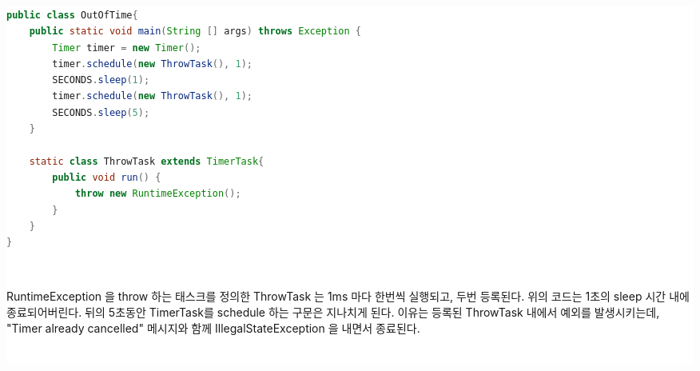 ```java
public class OutOfTime{
    public static void main(String [] args) throws Exception {
        Timer timer = new Timer();
        timer.schedule(new ThrowTask(), 1);
        SECONDS.sleep(1);
        timer.schedule(new ThrowTask(), 1);
        SECONDS.sleep(5);
    }

    static class ThrowTask extends TimerTask{
        public void run() {
            throw new RuntimeException();
        }
    }
}
```

<br>

 RuntimeException 을 throw 하는 태스크를 정의한 ThrowTask 는 1ms 마다 한번씩 실행되고, 두번 등록된다. 위의 코드는 1초의 sleep 시간 내에 종료되어버린다. 뒤의 5초동안 TimerTask를 schedule 하는 구문은 지나치게 된다. 이유는 등록된 ThrowTask 내에서 예외를 발생시키는데, "Timer already cancelled" 메시지와 함께 IllegalStateException 을 내면서 종료된다.<br>

<br>









